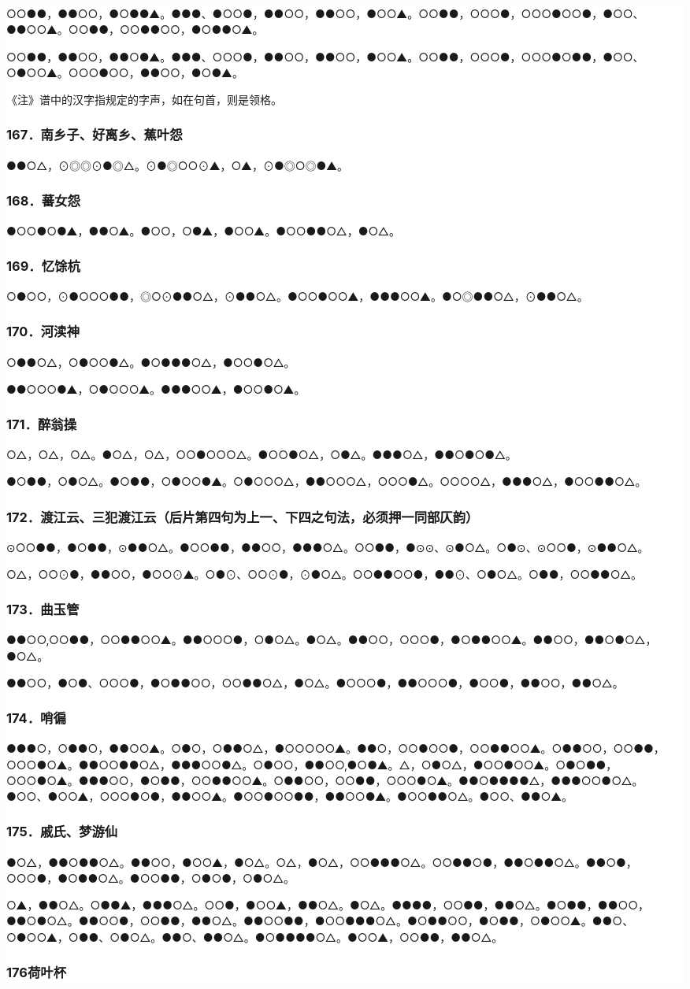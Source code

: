 ○○●●，●●○○，●○●●▲。●●●、●○○●，●●○○，●●○○，●○○▲。○○●●，○○○●，○○○●○○●，●○○、●●○○▲。○○●●，○○●●○○，●○●●○▲。

○○●●，●●○○，●●○●▲。●●●、○○○●，●●○○，●●○○，●○○▲。○○●●，○○○●，○○○●○●●，●○○、○●○○▲。○○○●○○，●●○○，●○●▲。

《注》谱中的汉字指规定的字声，如在句首，则是领格。

### 167．南乡子、好离乡、蕉叶怨

●●○△，⊙◎◎⊙●◎△。⊙●◎○○⊙▲，○▲，⊙●◎○◎●▲。

### 168．蕃女怨

●○○●○●▲，●●○▲。●○○，○●▲，●○○▲。●○○●●○△，●○△。

### 169．忆馀杭

○●○○，⊙●○○○●●，◎○⊙●●○△，⊙●●○△。●○○●○○▲，●●●○○▲。●○◎●●○△，⊙●●○△。

### 170．河渎神

○●●○△，○●○○●△。●○●●●○△，●○○●○△。

●●○○○●▲，○●○○○▲。●●●○○▲，●○○●○▲。

### 171．醉翁操

○△，○△，○△。●○△，○△，○○●○○○△。●○○●○△，○●△。●●●○△，●●○●○●△。

●○●●，○●○△。●○●●，○●○○●▲。○●○○○△，●●○○○△，○○○●△。○○○○△，●●●○△，●○○●●○△。

### 172．渡江云、三犯渡江云（后片第四句为上一、下四之句法，必须押一同部仄韵）

⊙○○●●，●○●●，⊙●●○△。●○○●●，●●○○，●●●○△。○○●●，●⊙⊙、⊙●○△。○●⊙、⊙○○●，⊙●●○△。

○△，○○⊙●，●●○○，●○○⊙▲。○●⊙、○○⊙●，⊙●○△。○○●●○○●，●●⊙、○●○△。○●●，○○●●○△。

### 173．曲玉管

●●○○,○○●●，○○●●○○▲。●●○○○●，○●○△。●○△。●●○○，○○○●，●○●●○○▲。●●○○，●●○●○△，●○△。

●●○○，●○●、○○○●，●○●●○○，○○●●○△，●○△。●○○○●，●●○○○●，●○○●，●●○○，●●○△。

### 174．哨徧

●●●○，○●●○，●●○○▲。○●○，○●●○△，●○○○○○▲。●●○，○○●○○●，○○●●○○▲。○●●○○，○○●●，○○○●○▲。●●○○●●○△，●●●○○●△。○●○○，●●○○,●○●▲。△，○●○△，●○○●○○▲。○●○●●，○○○●○▲。●●●○○，●○●●，○○●●○○▲。○●●○○，○○●●，○○○●○▲。●●○●●●●△，●●●○○●○△。●○○、●○○▲，○○○●○●，●●○○▲。●○○●○○●●，●●○○●▲。●○○●●○△。●○○、●●○▲。

### 175．戚氏、梦游仙

●○△，●●○●●○△。●●○○，●○○▲，●○△。○△，●○△，○○●●●○△。○○●●○●，●●○●●○△。●●○●，○○○●，●○●●○△。●○○●●，○●○●，○●○△。

○▲，●●○△。○●●▲，●●●○△。○○●，●○○▲，●●○△。●○△。●●●●，○○●●，●●○△。●○●●，●●○○，●●○●○△。●●○○●，○○●●，●●○△。●●○○●●，●○○●●●○△。●○●●○○，●○●●，○●○○▲。●●○、○●○○▲，○●●、○●○△。●●○、●●○△。●○●●●●○△。●○○▲，○○●●，●●○△。

### 176荷叶杯
